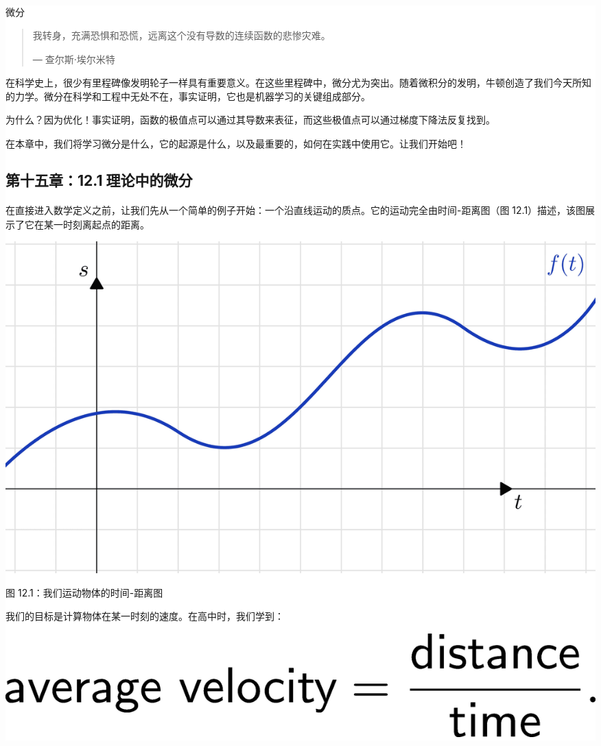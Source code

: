 

微分

> 我转身，充满恐惧和恐慌，远离这个没有导数的连续函数的悲惨灾难。
> 
> — 查尔斯·埃尔米特

在科学史上，很少有里程碑像发明轮子一样具有重要意义。在这些里程碑中，微分尤为突出。随着微积分的发明，牛顿创造了我们今天所知的力学。微分在科学和工程中无处不在，事实证明，它也是机器学习的关键组成部分。

为什么？因为优化！事实证明，函数的极值点可以通过其导数来表征，而这些极值点可以通过梯度下降法反复找到。

在本章中，我们将学习微分是什么，它的起源是什么，以及最重要的，如何在实践中使用它。让我们开始吧！

## 第十五章：12.1 理论中的微分

在直接进入数学定义之前，让我们先从一个简单的例子开始：一个沿直线运动的质点。它的运动完全由时间-距离图（图 12.1）描述，该图展示了它在某一时刻离起点的距离。

![PIC](img/file1145.png)

图 12.1：我们运动物体的时间-距离图

我们的目标是计算物体在某一时刻的速度。在高中时，我们学到：

![距离 平均速度 = -时间---.](img/file1146.png)
